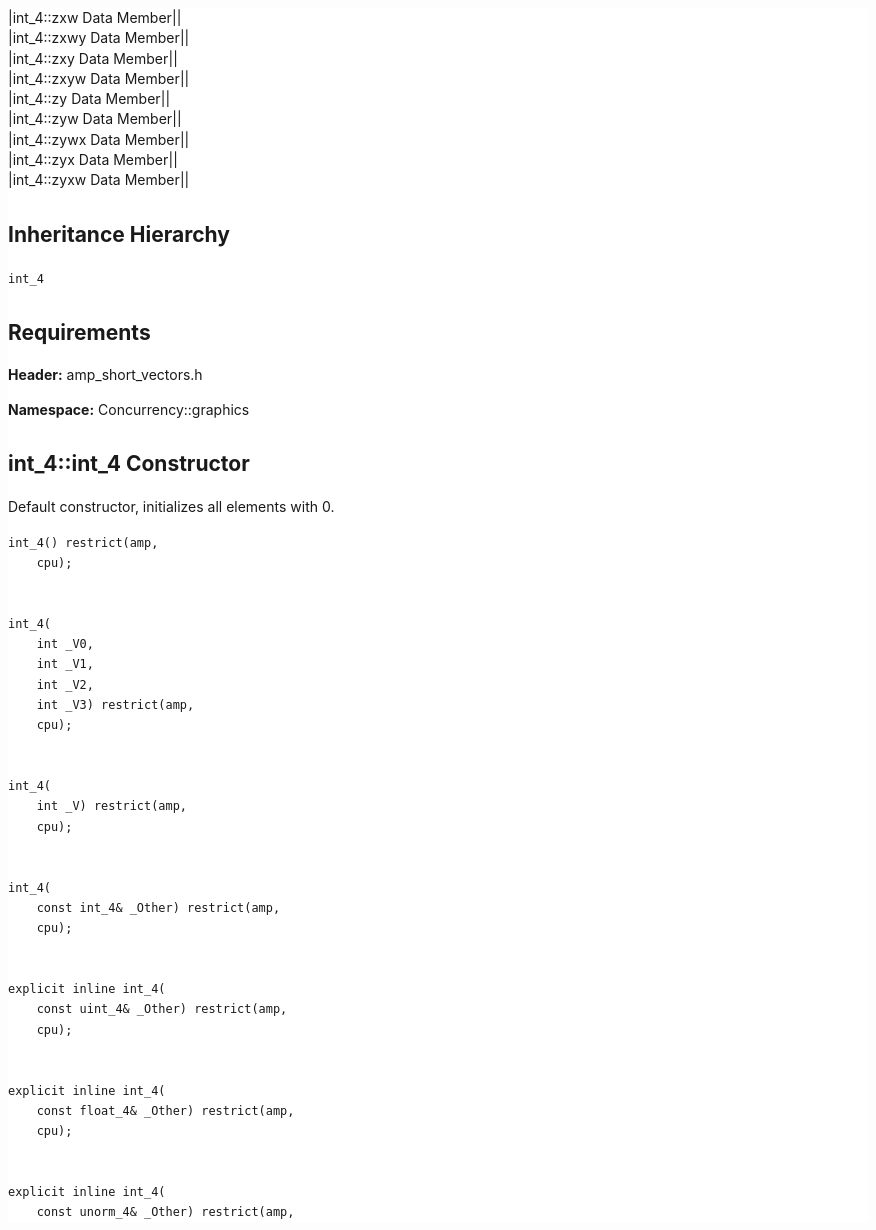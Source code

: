 |int_4::zxw Data Member||  
|int_4::zxwy Data Member||  
|int_4::zxy Data Member||  
|int_4::zxyw Data Member||  
|int_4::zy Data Member||  
|int_4::zyw Data Member||  
|int_4::zywx Data Member||  
|int_4::zyx Data Member||  
|int_4::zyxw Data Member||  
  
## Inheritance Hierarchy  
 `int_4`  
  
## Requirements  
 **Header:** amp_short_vectors.h  
  
 **Namespace:** Concurrency::graphics  
  
##  <a name="ctor"></a>  int_4::int_4 Constructor  
 Default constructor, initializes all elements with 0.  
  
```  
int_4() restrict(amp,
    cpu);

 
int_4(
    int _V0,  
    int _V1,  
    int _V2,  
    int _V3) restrict(amp,
    cpu);

 
int_4(
    int _V) restrict(amp,
    cpu);

 
int_4(
    const int_4& _Other) restrict(amp,
    cpu);

 
explicit inline int_4(
    const uint_4& _Other) restrict(amp,
    cpu);

 
explicit inline int_4(
    const float_4& _Other) restrict(amp,
    cpu);

 
explicit inline int_4(
    const unorm_4& _Other) restrict(amp,
```